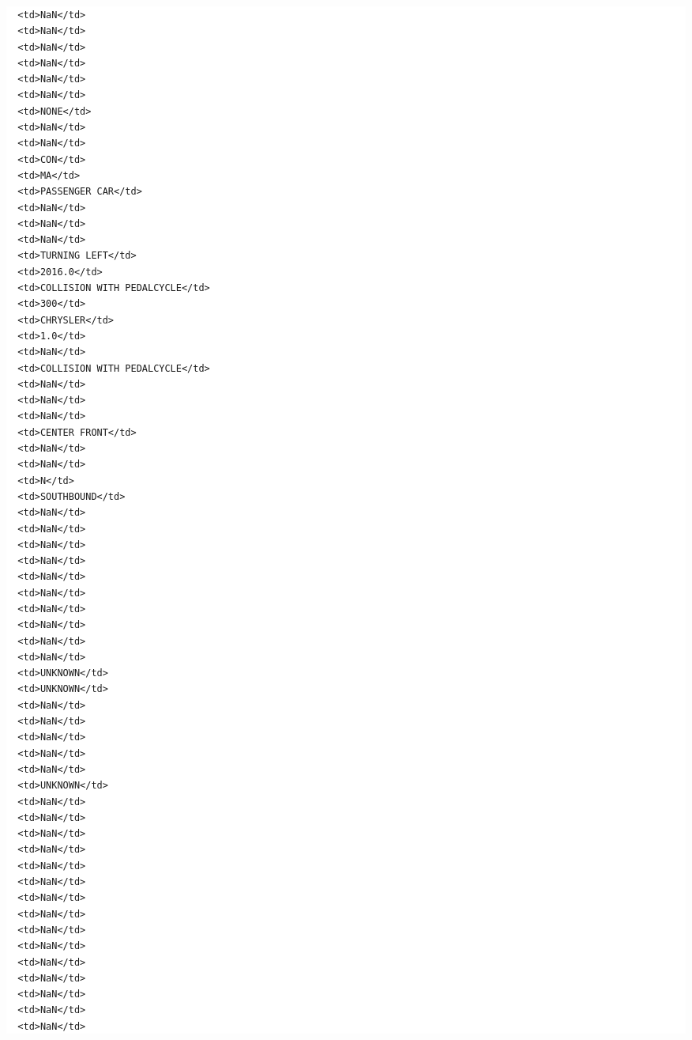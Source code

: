       <td>NaN</td>
      <td>NaN</td>
      <td>NaN</td>
      <td>NaN</td>
      <td>NaN</td>
      <td>NaN</td>
      <td>NONE</td>
      <td>NaN</td>
      <td>NaN</td>
      <td>CON</td>
      <td>MA</td>
      <td>PASSENGER CAR</td>
      <td>NaN</td>
      <td>NaN</td>
      <td>NaN</td>
      <td>TURNING LEFT</td>
      <td>2016.0</td>
      <td>COLLISION WITH PEDALCYCLE</td>
      <td>300</td>
      <td>CHRYSLER</td>
      <td>1.0</td>
      <td>NaN</td>
      <td>COLLISION WITH PEDALCYCLE</td>
      <td>NaN</td>
      <td>NaN</td>
      <td>NaN</td>
      <td>CENTER FRONT</td>
      <td>NaN</td>
      <td>NaN</td>
      <td>N</td>
      <td>SOUTHBOUND</td>
      <td>NaN</td>
      <td>NaN</td>
      <td>NaN</td>
      <td>NaN</td>
      <td>NaN</td>
      <td>NaN</td>
      <td>NaN</td>
      <td>NaN</td>
      <td>NaN</td>
      <td>NaN</td>
      <td>UNKNOWN</td>
      <td>UNKNOWN</td>
      <td>NaN</td>
      <td>NaN</td>
      <td>NaN</td>
      <td>NaN</td>
      <td>NaN</td>
      <td>UNKNOWN</td>
      <td>NaN</td>
      <td>NaN</td>
      <td>NaN</td>
      <td>NaN</td>
      <td>NaN</td>
      <td>NaN</td>
      <td>NaN</td>
      <td>NaN</td>
      <td>NaN</td>
      <td>NaN</td>
      <td>NaN</td>
      <td>NaN</td>
      <td>NaN</td>
      <td>NaN</td>
      <td>NaN</td>